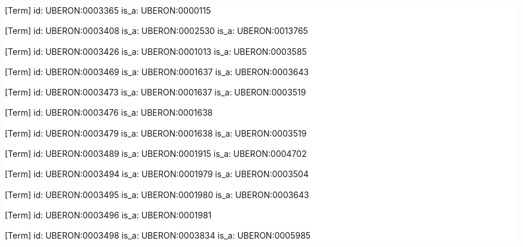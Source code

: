 [Term]
id: UBERON:0003365
is_a: UBERON:0000115

[Term]
id: UBERON:0003408
is_a: UBERON:0002530
is_a: UBERON:0013765

[Term]
id: UBERON:0003426
is_a: UBERON:0001013
is_a: UBERON:0003585

[Term]
id: UBERON:0003469
is_a: UBERON:0001637
is_a: UBERON:0003643

[Term]
id: UBERON:0003473
is_a: UBERON:0001637
is_a: UBERON:0003519

[Term]
id: UBERON:0003476
is_a: UBERON:0001638

[Term]
id: UBERON:0003479
is_a: UBERON:0001638
is_a: UBERON:0003519

[Term]
id: UBERON:0003489
is_a: UBERON:0001915
is_a: UBERON:0004702

[Term]
id: UBERON:0003494
is_a: UBERON:0001979
is_a: UBERON:0003504

[Term]
id: UBERON:0003495
is_a: UBERON:0001980
is_a: UBERON:0003643

[Term]
id: UBERON:0003496
is_a: UBERON:0001981

[Term]
id: UBERON:0003498
is_a: UBERON:0003834
is_a: UBERON:0005985
